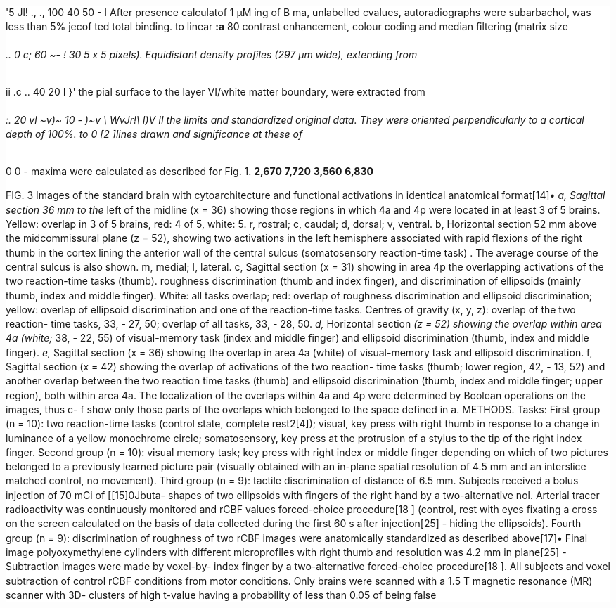 '5 Jl! ., ., 100 40 50                                     - I After presence calculatof 1 µM ing of B ma, unlabelled cvalues, autoradiographs were subarbachol, was less than 5% jecof ted total binding. to linear
**:a** 80 contrast enhancement, colour coding and median filtering (matrix size
###### .. 0 c; 60 ~- ! 30 5 x 5 pixels). Equidistant density profiles (297 µm wide), extending from

ii .c .. 40 20 I }' the pial surface to the layer VI/white matter boundary, were extracted from
###### :. 20 vl ~v)~ 10 - )~v \ WvJr!\ l)V II the limits and standardized original data. They were oriented perpendicularly to a cortical depth of 100%. to 0 [2 ]lines drawn and significance at these of

0 0 - maxima were calculated as described for Fig. 1.
**2,670** **7,720** **3,560** **6,830**

FIG. 3 Images of the standard brain with cytoarchitecture and functional
activations in identical anatomical format[14]• _a, Sagittal section 36 mm to the_
left of the midline (x = 36) showing those regions in which 4a and 4p were
located in at least 3 of 5 brains. Yellow: overlap in 3 of 5 brains, red: 4 of 5,
white: 5. r, rostral; c, caudal; d, dorsal; v, ventral. b, Horizontal section 52 mm
above the midcommissural plane (z = 52), showing two activations in the left
hemisphere associated with rapid flexions of the right thumb in the cortex lining
the anterior wall of the central sulcus (somatosensory reaction-time task) . The
average course of the central sulcus is also shown. m, medial; I, lateral. c,
Sagittal section (x = 31) showing in area 4p the overlapping activations of the
two reaction-time tasks (thumb). roughness discrimination (thumb and index
finger), and discrimination of ellipsoids (mainly thumb, index and middle
finger). White: all tasks overlap; red: overlap of roughness discrimination and
ellipsoid discrimination; yellow: overlap of ellipsoid discrimination and one of
the reaction-time tasks. Centres of gravity (x, y, z): overlap of the two reaction-
time tasks, 33,      - 27, 50; overlap of all tasks, 33,      - 28, 50. _d,_ Horizontal
section _(z = 52) showing the overlap within area 4a (white;_ 38,       - 22, 55) of
visual-memory task (index and middle finger) and ellipsoid discrimination
(thumb, index and middle finger). _e,_ Sagittal section (x = 36) showing the
overlap in area 4a (white) of visual-memory task and ellipsoid discrimination. f,
Sagittal section (x = 42) showing the overlap of activations of the two reaction-
time tasks (thumb; lower region, 42, - 13, 52) and another overlap between
the two reaction time tasks (thumb) and ellipsoid discrimination (thumb, index
and middle finger; upper region), both within area 4a. The localization of the
overlaps within 4a and 4p were determined by Boolean operations on the
images, thus c- f show only those parts of the overlaps which belonged to the
space defined in a.
METHODS. Tasks: First group (n = 10): two reaction-time tasks (control state,
complete rest2[4]); visual, key press with right thumb in response to a change in
luminance of a yellow monochrome circle; somatosensory, key press at the
protrusion of a stylus to the tip of the right index finger. Second group (n = 10):
visual memory task; key press with right index or middle finger depending on
which of two pictures belonged to a previously learned picture pair (visually obtained with an in-plane spatial resolution of 4.5 mm and an interslice
matched control, no movement). Third group (n = 9): tactile discrimination of distance of 6.5 mm. Subjects received a bolus injection of 70 mCi of [[15]0Jbuta-
shapes of two ellipsoids with fingers of the right hand by a two-alternative nol. Arterial tracer radioactivity was continuously monitored and rCBF values
forced-choice procedure[18 ] (control, rest with eyes fixating a cross on the screen calculated on the basis of data collected during the first 60 s after injection[25]       -
hiding the ellipsoids). Fourth group (n = 9): discrimination of roughness of two rCBF images were anatomically standardized as described above[17]• Final image
polyoxymethylene cylinders with different microprofiles with right thumb and resolution was 4.2 mm in plane[25]      - Subtraction images were made by voxel-by-
index finger by a two-alternative forced-choice procedure[18 ]. All subjects and voxel subtraction of control rCBF conditions from motor conditions. Only
brains were scanned with a 1.5 T magnetic resonance (MR) scanner with 3D- clusters of high t-value having a probability of less than 0.05 of being false